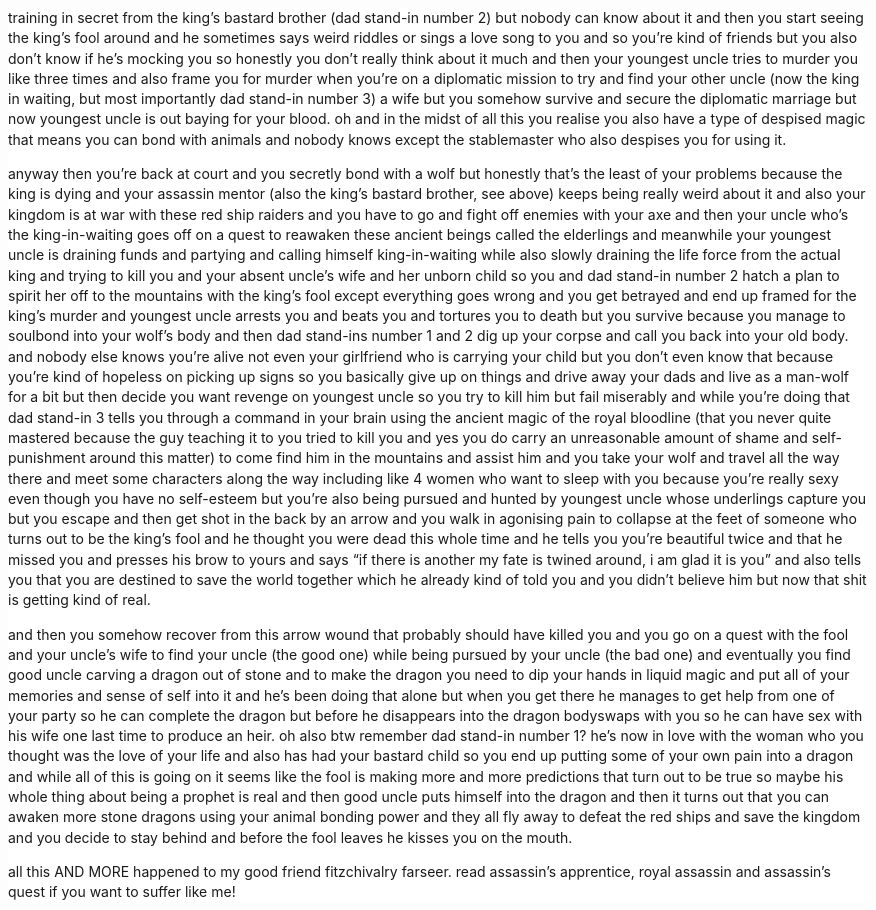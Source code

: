 training in secret from the king’s bastard brother (dad stand-in number 2) but nobody can know about it and then you start seeing the king’s fool around and he sometimes says weird riddles or sings a love song to you and so you’re kind of friends but you also don’t know if he’s mocking you so honestly you don’t really think about it much and then your youngest uncle tries to murder you like three times and also frame you for murder when you’re on a diplomatic mission to try and find your other uncle (now the king in waiting, but most importantly dad stand-in number 3) a wife but you somehow survive and secure the diplomatic marriage but now youngest uncle is out baying for your blood. oh and in the midst of all this you realise you also have a type of despised magic that means you can bond with animals and nobody knows except the stablemaster who also despises you for using it. </p><p>anyway then you’re back at court and you secretly bond with a wolf but honestly that’s the least of your problems because the king is dying and your assassin mentor (also the king’s bastard brother, see above) keeps being really weird about it and also your kingdom is at war with these red ship raiders and you have to go and fight off enemies with your axe and then your uncle who’s the king-in-waiting goes off on a quest to reawaken these ancient beings called the elderlings and meanwhile your youngest uncle is draining funds and partying and calling himself king-in-waiting while also slowly draining the life force from the actual king and trying to kill you and your absent uncle’s wife and her unborn child so you and dad stand-in number 2 hatch a plan to spirit her off to the mountains with the king’s fool except everything goes wrong and you get betrayed and end up framed for the king’s murder and youngest uncle arrests you and beats you and tortures you to death but you survive because you manage to soulbond into your wolf’s body and then dad stand-ins number 1 and 2 dig up your corpse and call you back into your old body. and nobody else knows you’re alive not even your girlfriend who is carrying your child but you don’t even know that because you’re kind of hopeless on picking up signs so you basically give up on things and drive away your dads and live as a man-wolf for a bit but then decide you want revenge on youngest uncle so you try to kill him but fail miserably and while you’re doing that dad stand-in 3 tells you through a command in your brain using the ancient magic of the royal bloodline (that you never quite mastered because the guy teaching it to you tried to kill you and yes you do carry an unreasonable amount of shame and self-punishment around this matter) to come find him in the mountains and assist him and you take your wolf and travel all the way there and meet some characters along the way including like 4 women who want to sleep with you because you’re really sexy even though you have no self-esteem but you’re also being pursued and hunted by youngest uncle whose underlings capture you but you escape and then get shot in the back by an arrow and you walk in agonising pain to collapse at the feet of someone who turns out to be the king’s fool and he thought you were dead this whole time and he tells you you’re beautiful twice and that he missed you and presses his brow to yours and says “if there is another my fate is twined around, i am glad it is you” and also tells you that you are destined to save the world together which he already kind of told you and you didn’t believe him but now that shit is getting kind of real. </p><p>and then you somehow recover from this arrow wound that probably should have killed you and you go on a quest with the fool and your uncle’s wife to find your uncle (the good one) while being pursued by your uncle (the bad one) and eventually you find good uncle carving a dragon out of stone and to make the dragon you need to dip your hands in liquid magic and put all of your memories and sense of self into it and he’s been doing that alone but when you get there he manages to get help from one of your party so he can complete the dragon but before he disappears into the dragon bodyswaps with you so he can have sex with his wife one last time to produce an heir. oh also btw remember dad stand-in number 1? he’s now in love with the woman who you thought was the love of your life and also has had your bastard child so you end up putting some of your own pain into a dragon and while all of this is going on it seems like the fool is making more and more predictions that turn out to be true so maybe his whole thing about being a prophet is real and then good uncle puts himself into the dragon and then it turns out that you can awaken more stone dragons using your animal bonding power and they all fly away to defeat the red ships and save the kingdom and you decide to stay behind and before the fool leaves he kisses you on the mouth. </p><p>all this AND MORE happened to my good friend fitzchivalry farseer. read assassin’s apprentice, royal assassin and assassin’s quest if you want to suffer like me! 
